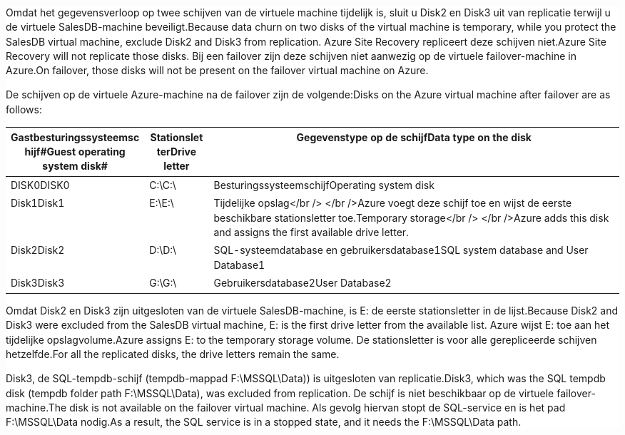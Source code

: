 <span data-ttu-id="d6c62-197">Omdat het gegevensverloop op twee schijven van de virtuele machine tijdelijk is, sluit u Disk2 en Disk3 uit van replicatie terwijl u de virtuele SalesDB-machine beveiligt.</span><span class="sxs-lookup"><span data-stu-id="d6c62-197">Because data churn on two disks of the virtual machine is temporary, while you protect the SalesDB virtual machine, exclude Disk2 and Disk3 from replication.</span></span> <span data-ttu-id="d6c62-198">Azure Site Recovery repliceert deze schijven niet.</span><span class="sxs-lookup"><span data-stu-id="d6c62-198">Azure Site Recovery will not replicate those disks.</span></span> <span data-ttu-id="d6c62-199">Bij een failover zijn deze schijven niet aanwezig op de virtuele failover-machine in Azure.</span><span class="sxs-lookup"><span data-stu-id="d6c62-199">On failover, those disks will not be present on the failover virtual machine on Azure.</span></span>

<span data-ttu-id="d6c62-200">De schijven op de virtuele Azure-machine na de failover zijn de volgende:</span><span class="sxs-lookup"><span data-stu-id="d6c62-200">Disks on the Azure virtual machine after failover are as follows:</span></span>

<span data-ttu-id="d6c62-201">**Gastbesturingssysteemschijf#**</span><span class="sxs-lookup"><span data-stu-id="d6c62-201">**Guest operating system disk#**</span></span> | <span data-ttu-id="d6c62-202">**Stationsletter**</span><span class="sxs-lookup"><span data-stu-id="d6c62-202">**Drive letter**</span></span> | <span data-ttu-id="d6c62-203">**Gegevenstype op de schijf**</span><span class="sxs-lookup"><span data-stu-id="d6c62-203">**Data type on the disk**</span></span>
--- | --- | ---
<span data-ttu-id="d6c62-204">DISK0</span><span class="sxs-lookup"><span data-stu-id="d6c62-204">DISK0</span></span> | <span data-ttu-id="d6c62-205">C:\\</span><span class="sxs-lookup"><span data-stu-id="d6c62-205">C:\\</span></span> | <span data-ttu-id="d6c62-206">Besturingssysteemschijf</span><span class="sxs-lookup"><span data-stu-id="d6c62-206">Operating system disk</span></span>
<span data-ttu-id="d6c62-207">Disk1</span><span class="sxs-lookup"><span data-stu-id="d6c62-207">Disk1</span></span> | <span data-ttu-id="d6c62-208">E:\\</span><span class="sxs-lookup"><span data-stu-id="d6c62-208">E:\\</span></span> | <span data-ttu-id="d6c62-209">Tijdelijke opslag</br /> </br />Azure voegt deze schijf toe en wijst de eerste beschikbare stationsletter toe.</span><span class="sxs-lookup"><span data-stu-id="d6c62-209">Temporary storage</br /> </br />Azure adds this disk and assigns the first available drive letter.</span></span>
<span data-ttu-id="d6c62-210">Disk2</span><span class="sxs-lookup"><span data-stu-id="d6c62-210">Disk2</span></span> | <span data-ttu-id="d6c62-211">D:\\</span><span class="sxs-lookup"><span data-stu-id="d6c62-211">D:\\</span></span> | <span data-ttu-id="d6c62-212">SQL-systeemdatabase en gebruikersdatabase1</span><span class="sxs-lookup"><span data-stu-id="d6c62-212">SQL system database and User Database1</span></span>
<span data-ttu-id="d6c62-213">Disk3</span><span class="sxs-lookup"><span data-stu-id="d6c62-213">Disk3</span></span> | <span data-ttu-id="d6c62-214">G:\\</span><span class="sxs-lookup"><span data-stu-id="d6c62-214">G:\\</span></span> | <span data-ttu-id="d6c62-215">Gebruikersdatabase2</span><span class="sxs-lookup"><span data-stu-id="d6c62-215">User Database2</span></span>

<span data-ttu-id="d6c62-216">Omdat Disk2 en Disk3 zijn uitgesloten van de virtuele SalesDB-machine, is E: de eerste stationsletter in de lijst.</span><span class="sxs-lookup"><span data-stu-id="d6c62-216">Because Disk2 and Disk3 were excluded from the SalesDB virtual machine, E: is the first drive letter from the available list.</span></span> <span data-ttu-id="d6c62-217">Azure wijst E: toe aan het tijdelijke opslagvolume.</span><span class="sxs-lookup"><span data-stu-id="d6c62-217">Azure assigns E: to the temporary storage volume.</span></span> <span data-ttu-id="d6c62-218">De stationsletter is voor alle gerepliceerde schijven hetzelfde.</span><span class="sxs-lookup"><span data-stu-id="d6c62-218">For all the replicated disks, the drive letters remain the same.</span></span>

<span data-ttu-id="d6c62-219">Disk3, de SQL-tempdb-schijf (tempdb-mappad F:\MSSQL\Data\)) is uitgesloten van replicatie.</span><span class="sxs-lookup"><span data-stu-id="d6c62-219">Disk3, which was the SQL tempdb disk (tempdb folder path F:\MSSQL\Data\), was excluded from replication.</span></span> <span data-ttu-id="d6c62-220">De schijf is niet beschikbaar op de virtuele failover-machine.</span><span class="sxs-lookup"><span data-stu-id="d6c62-220">The disk is not available on the failover virtual machine.</span></span> <span data-ttu-id="d6c62-221">Als gevolg hiervan stopt de SQL-service en is het pad F:\MSSQL\Data nodig.</span><span class="sxs-lookup"><span data-stu-id="d6c62-221">As a result, the SQL service is in a stopped state, and it needs the F:\MSSQL\Data path.</span></span>

